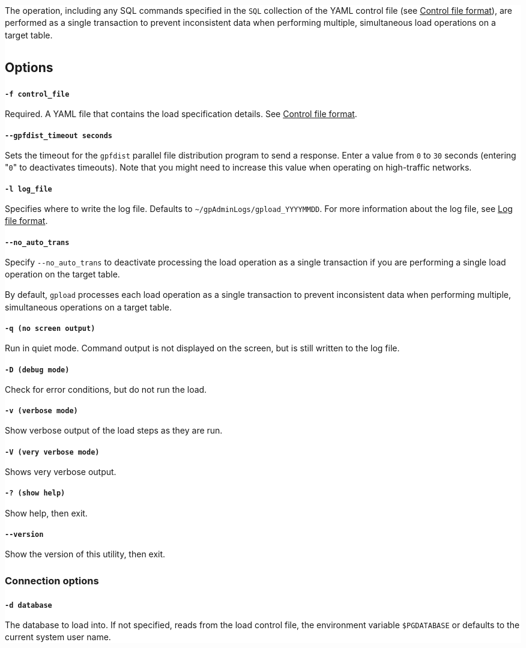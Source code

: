 The operation, including any SQL commands specified in the `SQL` collection of the YAML control file (see [Control file format](#control-file-format)), are performed as a single transaction to prevent inconsistent data when performing multiple, simultaneous load operations on a target table.

## Options

**`-f control_file`**

Required. A YAML file that contains the load specification details. See [Control file format](#control-file-format).

**`--gpfdist_timeout seconds`**

Sets the timeout for the `gpfdist` parallel file distribution program to send a response. Enter a value from `0` to `30` seconds (entering "`0`" to deactivates timeouts). Note that you might need to increase this value when operating on high-traffic networks.

**`-l log_file`**

Specifies where to write the log file. Defaults to `~/gpAdminLogs/gpload_YYYYMMDD`. For more information about the log file, see [Log file format](#log-file-format).

**`--no_auto_trans`**

Specify `--no_auto_trans` to deactivate processing the load operation as a single transaction if you are performing a single load operation on the target table.

By default, `gpload` processes each load operation as a single transaction to prevent inconsistent data when performing multiple, simultaneous operations on a target table.

**`-q (no screen output)`**

Run in quiet mode. Command output is not displayed on the screen, but is still written to the log file.

**`-D (debug mode)`**

Check for error conditions, but do not run the load.

**`-v (verbose mode)`**

Show verbose output of the load steps as they are run.

**`-V (very verbose mode)`**

Shows very verbose output.

**`-? (show help)`**

Show help, then exit.

**`--version`**

Show the version of this utility, then exit.

### Connection options

**`-d database`**

The database to load into. If not specified, reads from the load control file, the environment variable `$PGDATABASE` or defaults to the current system user name.
